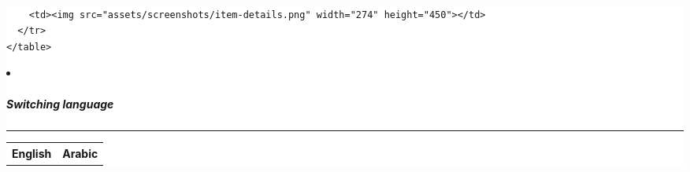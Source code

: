         <td><img src="assets/screenshots/item-details.png" width="274" height="450"></td>
      </tr>
    </table>
  </li>
  <li>
    <h5>Switching language</h5>
    <hr />
    <table>
      <tr>
        <th>English</th>
        <th>Arabic</th>
      </tr>